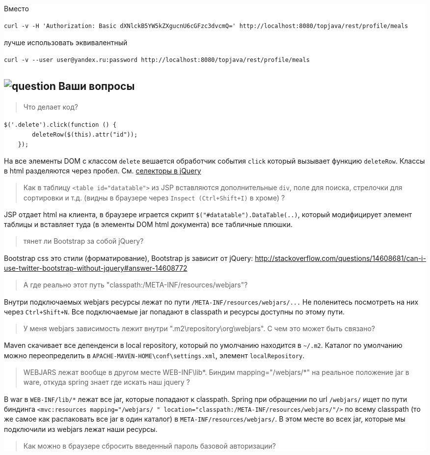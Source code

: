 Вместо 

`curl -v -H 'Authorization: Basic dXNlckB5YW5kZXgucnU6cGFzc3dvcmQ=' http://localhost:8080/topjava/rest/profile/meals`

лучше использовать эквивалентный

`curl -v --user user@yandex.ru:password http://localhost:8080/topjava/rest/profile/meals`

## ![question](https://cloud.githubusercontent.com/assets/13649199/13672858/9cd58692-e6e7-11e5-905d-c295d2a456f1.png) Ваши вопросы
> Что делает код?
```
$('.delete').click(function () {
        deleteRow($(this).attr("id"));
    });
```

На все элементы DOM с классом `delete` вешается обработчик события `click` который вызывает функцию `deleteRow`. Классы в html разделяются через пробел. См. [селекторы в jQuery](http://anton.shevchuk.name/javascript/jquery-for-beginners-selectors/)

> Как в таблицу `<table id="datatable">` из JSP вставляются дополнительные `div`, поле для поиска, стрелочки для сортировки и т.д. (видны в браузере через `Inspect (Ctrl+Shift+I)` в хроме) ?

JSP отдает html на клиента, в браузере играется скрипт `$("#datatable").DataTable(..)`, который модифицирует элемент таблицы и вставляет туда (в элементы DOM html документа) все табличные плюшки.

> тянет ли Bootstrap за собой jQuery?

Bootstrap css это стили (форматирование), Bootstrap js зависит от jQuery: http://stackoverflow.com/questions/14608681/can-i-use-twitter-bootstrap-without-jquery#answer-14608772

> А где реально этот путь "classpath:/META-INF/resources/webjars"?

Внутри подключаемых webjars ресурсы лежат по пути `/META-INF/resources/webjars/...` Не поленитесь посмотреть на них через `Ctrl+Shift+N`.
Все подключаемые jar попадают в classpath и ресурсы доступны по этому пути.

> У меня webjars зависимость лежит внутри ".m2\repository\org\webjars\". С чем это может быть связано?

Maven скачивает все депенденси в local repository, который по умолчанию находится в `~/.m2`.
Каталог по умолчанию можно переопределить в `APACHE-MAVEN-HOME\conf\settings.xml`, элемент `localRepository`.

> WEBJARS лежат вообще в другом месте WEB-INF\lib*. Биндим mapping="/webjars/*" на реальное положение jar в ware, откуда spring знает где искать наш jquery ?

В war в `WEB-INF/lib/*` лежат все jar, которые попадают к classpath. Spring при обращении по url `/webjars/` ищет по пути биндинга `<mvc:resources mapping="/webjars/ " location="classpath:/META-INF/resources/webjars/"/>`
по всему classpath (то же самое как распаковать все jar в один каталог) в `META-INF/resources/webjars/`. В этом месте во всех jar, которые мы подключили из webjars лежат наши ресурсы.

> Как можно в браузере сбросить введенный пароль базовой авторизации?
